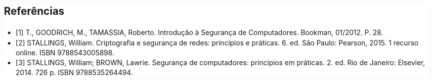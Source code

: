 ## Referências
- [1] T., GOODRICH, M., TAMASSIA, Roberto. Introdução à Segurança de Computadores. Bookman, 01/2012.  P. 28.
- [2] STALLINGS, William. Criptografia e segurança de redes: princípios e práticas. 6. ed. São Paulo: Pearson, 2015. 1 recurso online. ISBN 9788543005898.
- [3] STALLINGS, William; BROWN, Lawrie. Segurança de computadores: princípios em práticas. 2. ed. Rio de Janeiro: Elsevier, 2014. 726 p. ISBN 9788535264494. 